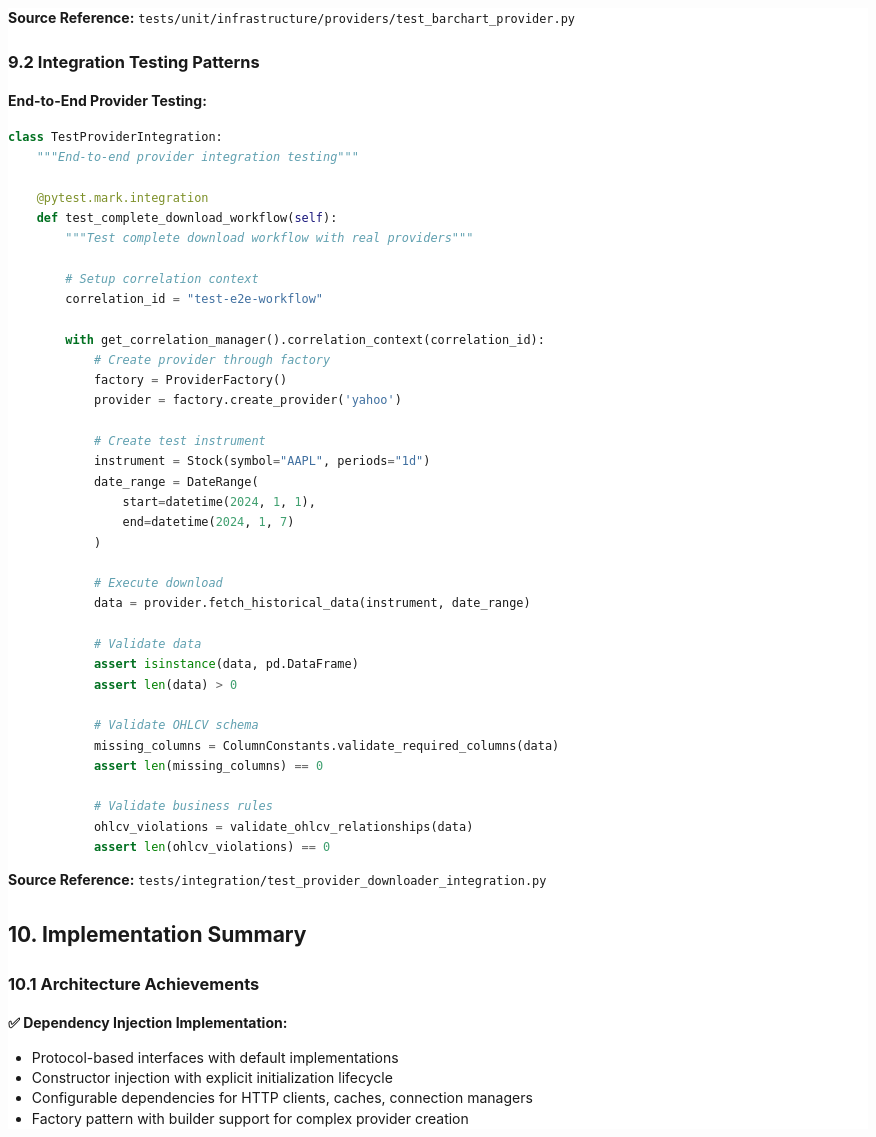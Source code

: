 **Source Reference:** `tests/unit/infrastructure/providers/test_barchart_provider.py`

### 9.2 Integration Testing Patterns

**End-to-End Provider Testing:**
```python
class TestProviderIntegration:
    """End-to-end provider integration testing"""
    
    @pytest.mark.integration
    def test_complete_download_workflow(self):
        """Test complete download workflow with real providers"""
        
        # Setup correlation context
        correlation_id = "test-e2e-workflow"
        
        with get_correlation_manager().correlation_context(correlation_id):
            # Create provider through factory
            factory = ProviderFactory()
            provider = factory.create_provider('yahoo')
            
            # Create test instrument
            instrument = Stock(symbol="AAPL", periods="1d")
            date_range = DateRange(
                start=datetime(2024, 1, 1),
                end=datetime(2024, 1, 7)
            )
            
            # Execute download
            data = provider.fetch_historical_data(instrument, date_range)
            
            # Validate data
            assert isinstance(data, pd.DataFrame)
            assert len(data) > 0
            
            # Validate OHLCV schema
            missing_columns = ColumnConstants.validate_required_columns(data)
            assert len(missing_columns) == 0
            
            # Validate business rules
            ohlcv_violations = validate_ohlcv_relationships(data)
            assert len(ohlcv_violations) == 0
```

**Source Reference:** `tests/integration/test_provider_downloader_integration.py`

## 10. Implementation Summary

### 10.1 Architecture Achievements

**✅ Dependency Injection Implementation:**
- Protocol-based interfaces with default implementations
- Constructor injection with explicit initialization lifecycle  
- Configurable dependencies for HTTP clients, caches, connection managers
- Factory pattern with builder support for complex provider creation
